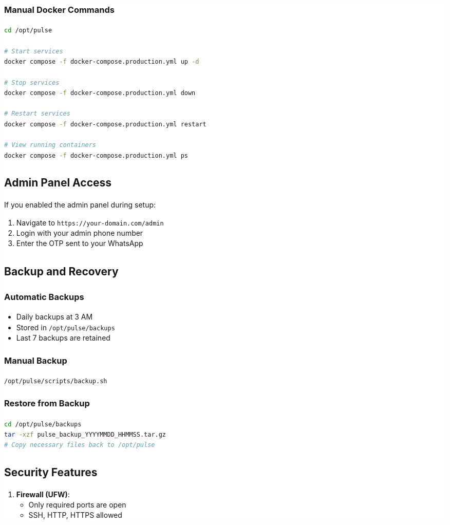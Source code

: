 ```bash
```

### Manual Docker Commands
```bash
cd /opt/pulse

# Start services
docker compose -f docker-compose.production.yml up -d

# Stop services
docker compose -f docker-compose.production.yml down

# Restart services
docker compose -f docker-compose.production.yml restart

# View running containers
docker compose -f docker-compose.production.yml ps
```

## Admin Panel Access

If you enabled the admin panel during setup:
1. Navigate to `https://your-domain.com/admin`
2. Login with your admin phone number
3. Enter the OTP sent to your WhatsApp

## Backup and Recovery

### Automatic Backups
- Daily backups at 3 AM
- Stored in `/opt/pulse/backups`
- Last 7 backups are retained

### Manual Backup
```bash
/opt/pulse/scripts/backup.sh
```

### Restore from Backup
```bash
cd /opt/pulse/backups
tar -xzf pulse_backup_YYYYMMDD_HHMMSS.tar.gz
# Copy necessary files back to /opt/pulse
```

## Security Features

1. **Firewall (UFW)**:
   - Only required ports are open
   - SSH, HTTP, HTTPS allowed
